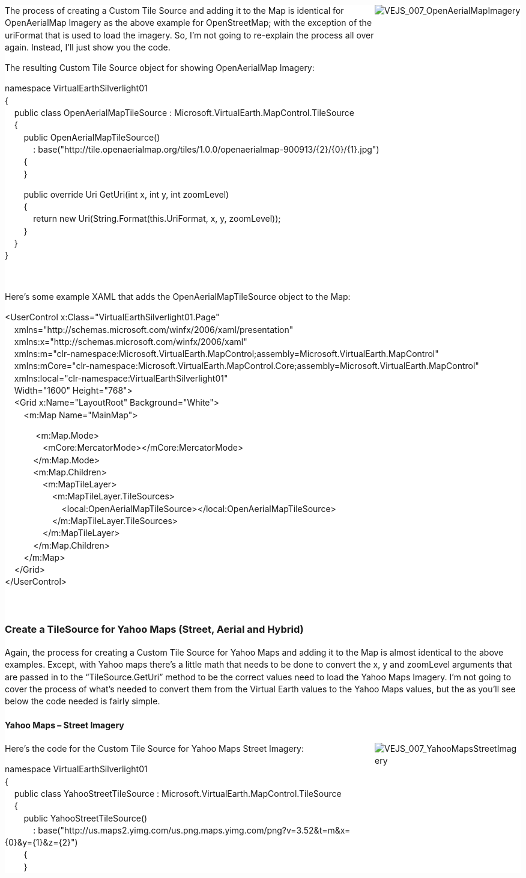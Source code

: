 <p><a href="/images/postsVEJS_007_OpenAerialMapImagery.png"><img style="border-right-width: 0px; display: inline; border-top-width: 0px; border-bottom-width: 0px; border-left-width: 0px" title="VEJS_007_OpenAerialMapImagery" src="/images/postsVEJS_007_OpenAerialMapImagery_thumb.png" border="0" alt="VEJS_007_OpenAerialMapImagery" width="244" height="215" align="right" /></a>The process of creating a Custom Tile Source and adding it to the Map is identical for OpenAerialMap Imagery as the above example for OpenStreetMap; with the exception of the uriFormat that is used to load the imagery. So, I&rsquo;m not going to re-explain the process all over again. Instead, I&rsquo;ll just show you the code.</p>
<p>The resulting Custom Tile Source object for showing OpenAerialMap Imagery:</p>
<p>namespace VirtualEarthSilverlight01    <br />{     <br />&nbsp;&nbsp;&nbsp; public class OpenAerialMapTileSource : Microsoft.VirtualEarth.MapControl.TileSource     <br />&nbsp;&nbsp;&nbsp; {     <br />&nbsp;&nbsp;&nbsp;&nbsp;&nbsp;&nbsp;&nbsp; public OpenAerialMapTileSource()     <br />&nbsp;&nbsp;&nbsp;&nbsp;&nbsp;&nbsp;&nbsp;&nbsp;&nbsp;&nbsp;&nbsp; : base("http://tile.openaerialmap.org/tiles/1.0.0/openaerialmap-900913/{2}/{0}/{1}.jpg")     <br />&nbsp;&nbsp;&nbsp;&nbsp;&nbsp;&nbsp;&nbsp; {     <br />&nbsp;&nbsp;&nbsp;&nbsp;&nbsp;&nbsp;&nbsp; }</p>
<p>&nbsp;&nbsp;&nbsp;&nbsp;&nbsp;&nbsp;&nbsp; public override Uri GetUri(int x, int y, int zoomLevel)    <br />&nbsp;&nbsp;&nbsp;&nbsp;&nbsp;&nbsp;&nbsp; {     <br />&nbsp;&nbsp;&nbsp;&nbsp;&nbsp;&nbsp;&nbsp;&nbsp;&nbsp;&nbsp;&nbsp; return new Uri(String.Format(this.UriFormat, x, y, zoomLevel));     <br />&nbsp;&nbsp;&nbsp;&nbsp;&nbsp;&nbsp;&nbsp; }     <br />&nbsp;&nbsp;&nbsp; }     <br />}</p>
<p>&nbsp;</p>
<p>Here&rsquo;s some example XAML that adds the OpenAerialMapTileSource object to the Map:</p>
<p>&lt;UserControl x:Class="VirtualEarthSilverlight01.Page"    <br />&nbsp;&nbsp;&nbsp; xmlns="http://schemas.microsoft.com/winfx/2006/xaml/presentation"     <br />&nbsp;&nbsp;&nbsp; xmlns:x="http://schemas.microsoft.com/winfx/2006/xaml"     <br />&nbsp;&nbsp;&nbsp; xmlns:m="clr-namespace:Microsoft.VirtualEarth.MapControl;assembly=Microsoft.VirtualEarth.MapControl"     <br />&nbsp;&nbsp;&nbsp; xmlns:mCore="clr-namespace:Microsoft.VirtualEarth.MapControl.Core;assembly=Microsoft.VirtualEarth.MapControl"     <br />&nbsp;&nbsp;&nbsp; xmlns:local="clr-namespace:VirtualEarthSilverlight01"     <br />&nbsp;&nbsp;&nbsp; Width="1600" Height="768"&gt;     <br />&nbsp;&nbsp;&nbsp; &lt;Grid x:Name="LayoutRoot" Background="White"&gt;     <br />&nbsp;&nbsp;&nbsp;&nbsp;&nbsp;&nbsp;&nbsp; &lt;m:Map Name="MainMap"&gt;</p>
<p>&nbsp;&nbsp;&nbsp;&nbsp;&nbsp;&nbsp;&nbsp;&nbsp;&nbsp;&nbsp;&nbsp;&nbsp; &lt;m:Map.Mode&gt;    <br />&nbsp;&nbsp;&nbsp;&nbsp;&nbsp;&nbsp;&nbsp;&nbsp;&nbsp;&nbsp;&nbsp;&nbsp;&nbsp;&nbsp;&nbsp; &lt;mCore:MercatorMode&gt;&lt;/mCore:MercatorMode&gt;     <br />&nbsp;&nbsp;&nbsp;&nbsp;&nbsp;&nbsp;&nbsp;&nbsp;&nbsp;&nbsp;&nbsp; &lt;/m:Map.Mode&gt;&nbsp; <br />&nbsp;&nbsp;&nbsp;&nbsp;&nbsp;&nbsp;&nbsp;&nbsp;&nbsp;&nbsp;&nbsp; &lt;m:Map.Children&gt;     <br />&nbsp;&nbsp;&nbsp;&nbsp;&nbsp;&nbsp;&nbsp;&nbsp;&nbsp;&nbsp;&nbsp;&nbsp;&nbsp;&nbsp;&nbsp; &lt;m:MapTileLayer&gt;     <br />&nbsp;&nbsp;&nbsp;&nbsp;&nbsp;&nbsp;&nbsp;&nbsp;&nbsp;&nbsp;&nbsp;&nbsp;&nbsp;&nbsp;&nbsp;&nbsp;&nbsp;&nbsp;&nbsp; &lt;m:MapTileLayer.TileSources&gt;     <br />&nbsp;&nbsp;&nbsp;&nbsp;&nbsp;&nbsp;&nbsp;&nbsp;&nbsp;&nbsp;&nbsp;&nbsp;&nbsp;&nbsp;&nbsp;&nbsp;&nbsp;&nbsp;&nbsp;&nbsp;&nbsp;&nbsp;&nbsp; &lt;local:OpenAerialMapTileSource&gt;&lt;/local:OpenAerialMapTileSource&gt;     <br />&nbsp;&nbsp;&nbsp;&nbsp;&nbsp;&nbsp;&nbsp;&nbsp;&nbsp;&nbsp;&nbsp;&nbsp;&nbsp;&nbsp;&nbsp;&nbsp;&nbsp;&nbsp;&nbsp; &lt;/m:MapTileLayer.TileSources&gt;     <br />&nbsp;&nbsp;&nbsp;&nbsp;&nbsp;&nbsp;&nbsp;&nbsp;&nbsp;&nbsp;&nbsp;&nbsp;&nbsp;&nbsp;&nbsp; &lt;/m:MapTileLayer&gt;     <br />&nbsp;&nbsp;&nbsp;&nbsp;&nbsp;&nbsp;&nbsp;&nbsp;&nbsp;&nbsp;&nbsp; &lt;/m:Map.Children&gt;     <br />&nbsp;&nbsp;&nbsp;&nbsp;&nbsp;&nbsp;&nbsp; &lt;/m:Map&gt;     <br />&nbsp;&nbsp;&nbsp; &lt;/Grid&gt;     <br />&lt;/UserControl&gt;</p>
<p>&nbsp;</p>
<h3>Create a TileSource for Yahoo Maps (Street, Aerial and Hybrid)</h3>
<p>Again, the process for creating a Custom Tile Source for Yahoo Maps and adding it to the Map is almost identical to the above examples. Except, with Yahoo maps there&rsquo;s a little math that needs to be done to convert the x, y and zoomLevel arguments that are passed in to the &ldquo;TileSource.GetUri&rdquo; method to be the correct values need to load the Yahoo Maps Imagery. I&rsquo;m not going to cover the process of what&rsquo;s needed to convert them from the Virtual Earth values to the Yahoo Maps values, but the as you&rsquo;ll see below the code needed is fairly simple.</p>
<h4>Yahoo Maps &ndash; Street Imagery</h4>
<p><a href="/images/postsVEJS_007_YahooMapsStreetImagery.png"><img style="border-right-width: 0px; display: inline; border-top-width: 0px; border-bottom-width: 0px; border-left-width: 0px" title="VEJS_007_YahooMapsStreetImagery" src="/images/postsVEJS_007_YahooMapsStreetImagery_thumb.png" border="0" alt="VEJS_007_YahooMapsStreetImagery" width="244" height="215" align="right" /></a>Here&rsquo;s the code for the Custom Tile Source for Yahoo Maps Street Imagery:</p>
<p>namespace VirtualEarthSilverlight01    <br />{     <br />&nbsp;&nbsp;&nbsp; public class YahooStreetTileSource : Microsoft.VirtualEarth.MapControl.TileSource     <br />&nbsp;&nbsp;&nbsp; {     <br />&nbsp;&nbsp;&nbsp;&nbsp;&nbsp;&nbsp;&nbsp; public YahooStreetTileSource()     <br />&nbsp;&nbsp;&nbsp;&nbsp;&nbsp;&nbsp;&nbsp;&nbsp;&nbsp;&nbsp;&nbsp; : base("http://us.maps2.yimg.com/us.png.maps.yimg.com/png?v=3.52&amp;t=m&amp;x={0}&amp;y={1}&amp;z={2}")     <br />&nbsp;&nbsp;&nbsp;&nbsp;&nbsp;&nbsp;&nbsp; {     <br />&nbsp;&nbsp;&nbsp;&nbsp;&nbsp;&nbsp;&nbsp; }</p>